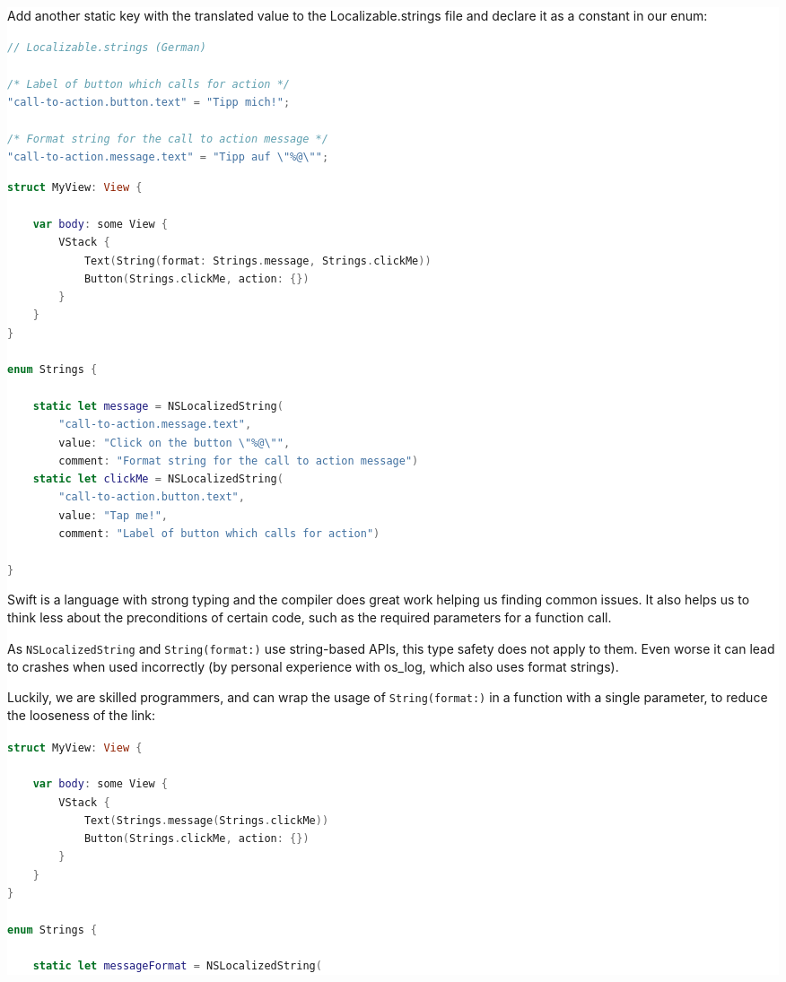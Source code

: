 Add another static key with the translated value to the Localizable.strings file and declare it as a constant in our
enum:

```swift
// Localizable.strings (German)

/* Label of button which calls for action */
"call-to-action.button.text" = "Tipp mich!";

/* Format string for the call to action message */
"call-to-action.message.text" = "Tipp auf \"%@\"";
```

```swift
struct MyView: View {

    var body: some View {
        VStack {
            Text(String(format: Strings.message, Strings.clickMe))
            Button(Strings.clickMe, action: {})
        }
    }
}

enum Strings {

    static let message = NSLocalizedString(
        "call-to-action.message.text",
        value: "Click on the button \"%@\"",
        comment: "Format string for the call to action message")
    static let clickMe = NSLocalizedString(
        "call-to-action.button.text",
        value: "Tap me!",
        comment: "Label of button which calls for action")

}
```

Swift is a language with strong typing and the compiler does great work helping us finding common issues. It also helps
us to think less about the preconditions of certain code, such as the required parameters for a function call.

As `NSLocalizedString` and `String(format:)` use string-based APIs, this type safety does not apply to them. Even worse
it can lead to crashes when used incorrectly (by personal experience with os_log, which also uses format strings).

Luckily, we are skilled programmers, and can wrap the usage of `String(format:)` in a function with a single parameter,
to reduce the looseness of the link:

```swift
struct MyView: View {

    var body: some View {
        VStack {
            Text(Strings.message(Strings.clickMe))
            Button(Strings.clickMe, action: {})
        }
    }
}

enum Strings {

    static let messageFormat = NSLocalizedString(
```
